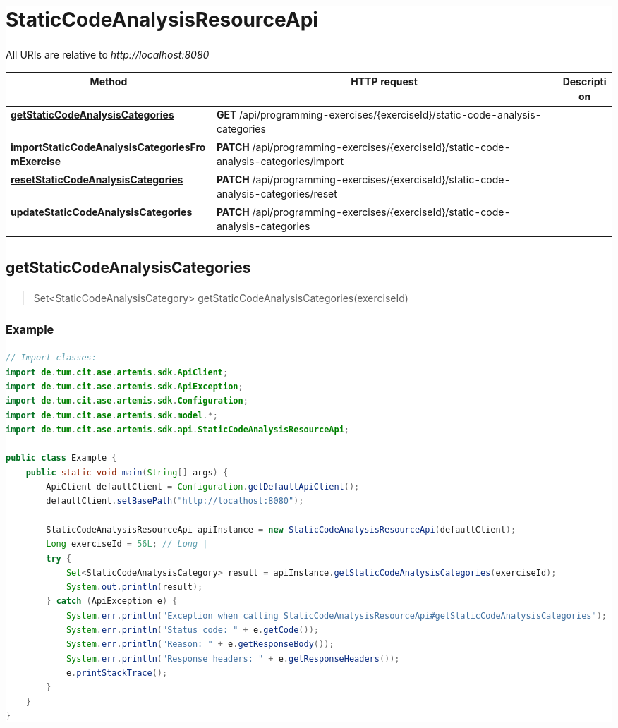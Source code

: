 # StaticCodeAnalysisResourceApi

All URIs are relative to *http://localhost:8080*

| Method | HTTP request | Description |
|------------- | ------------- | -------------|
| [**getStaticCodeAnalysisCategories**](StaticCodeAnalysisResourceApi.md#getStaticCodeAnalysisCategories) | **GET** /api/programming-exercises/{exerciseId}/static-code-analysis-categories |  |
| [**importStaticCodeAnalysisCategoriesFromExercise**](StaticCodeAnalysisResourceApi.md#importStaticCodeAnalysisCategoriesFromExercise) | **PATCH** /api/programming-exercises/{exerciseId}/static-code-analysis-categories/import |  |
| [**resetStaticCodeAnalysisCategories**](StaticCodeAnalysisResourceApi.md#resetStaticCodeAnalysisCategories) | **PATCH** /api/programming-exercises/{exerciseId}/static-code-analysis-categories/reset |  |
| [**updateStaticCodeAnalysisCategories**](StaticCodeAnalysisResourceApi.md#updateStaticCodeAnalysisCategories) | **PATCH** /api/programming-exercises/{exerciseId}/static-code-analysis-categories |  |



## getStaticCodeAnalysisCategories

> Set&lt;StaticCodeAnalysisCategory&gt; getStaticCodeAnalysisCategories(exerciseId)



### Example

```java
// Import classes:
import de.tum.cit.ase.artemis.sdk.ApiClient;
import de.tum.cit.ase.artemis.sdk.ApiException;
import de.tum.cit.ase.artemis.sdk.Configuration;
import de.tum.cit.ase.artemis.sdk.model.*;
import de.tum.cit.ase.artemis.sdk.api.StaticCodeAnalysisResourceApi;

public class Example {
    public static void main(String[] args) {
        ApiClient defaultClient = Configuration.getDefaultApiClient();
        defaultClient.setBasePath("http://localhost:8080");

        StaticCodeAnalysisResourceApi apiInstance = new StaticCodeAnalysisResourceApi(defaultClient);
        Long exerciseId = 56L; // Long | 
        try {
            Set<StaticCodeAnalysisCategory> result = apiInstance.getStaticCodeAnalysisCategories(exerciseId);
            System.out.println(result);
        } catch (ApiException e) {
            System.err.println("Exception when calling StaticCodeAnalysisResourceApi#getStaticCodeAnalysisCategories");
            System.err.println("Status code: " + e.getCode());
            System.err.println("Reason: " + e.getResponseBody());
            System.err.println("Response headers: " + e.getResponseHeaders());
            e.printStackTrace();
        }
    }
}
```
